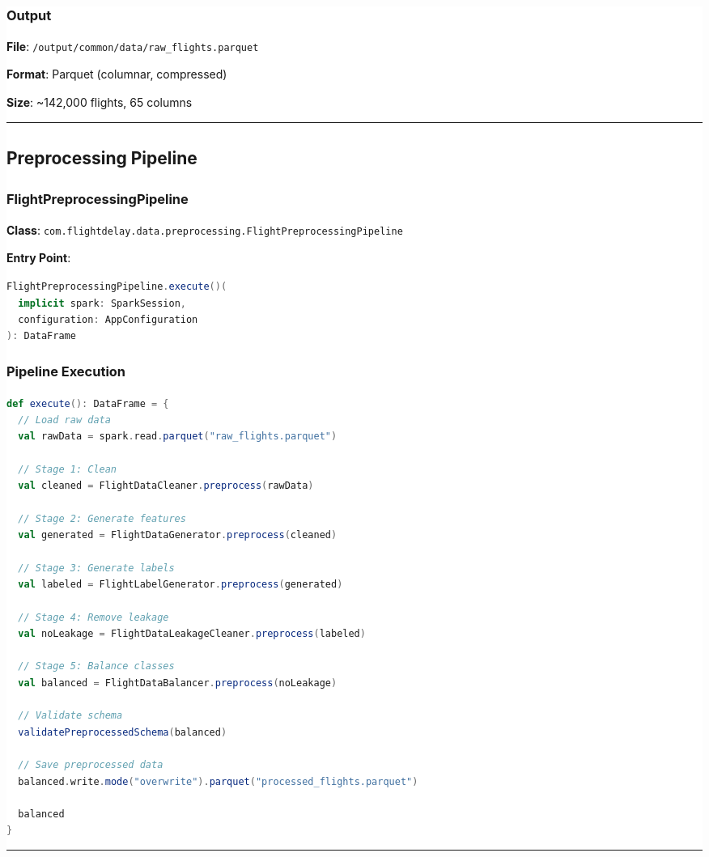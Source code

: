 ### Output

**File**: `/output/common/data/raw_flights.parquet`

**Format**: Parquet (columnar, compressed)

**Size**: ~142,000 flights, 65 columns

---

## Preprocessing Pipeline

### FlightPreprocessingPipeline

**Class**: `com.flightdelay.data.preprocessing.FlightPreprocessingPipeline`

**Entry Point**:

```scala
FlightPreprocessingPipeline.execute()(
  implicit spark: SparkSession,
  configuration: AppConfiguration
): DataFrame
```

### Pipeline Execution

```scala
def execute(): DataFrame = {
  // Load raw data
  val rawData = spark.read.parquet("raw_flights.parquet")

  // Stage 1: Clean
  val cleaned = FlightDataCleaner.preprocess(rawData)

  // Stage 2: Generate features
  val generated = FlightDataGenerator.preprocess(cleaned)

  // Stage 3: Generate labels
  val labeled = FlightLabelGenerator.preprocess(generated)

  // Stage 4: Remove leakage
  val noLeakage = FlightDataLeakageCleaner.preprocess(labeled)

  // Stage 5: Balance classes
  val balanced = FlightDataBalancer.preprocess(noLeakage)

  // Validate schema
  validatePreprocessedSchema(balanced)

  // Save preprocessed data
  balanced.write.mode("overwrite").parquet("processed_flights.parquet")

  balanced
}
```

---